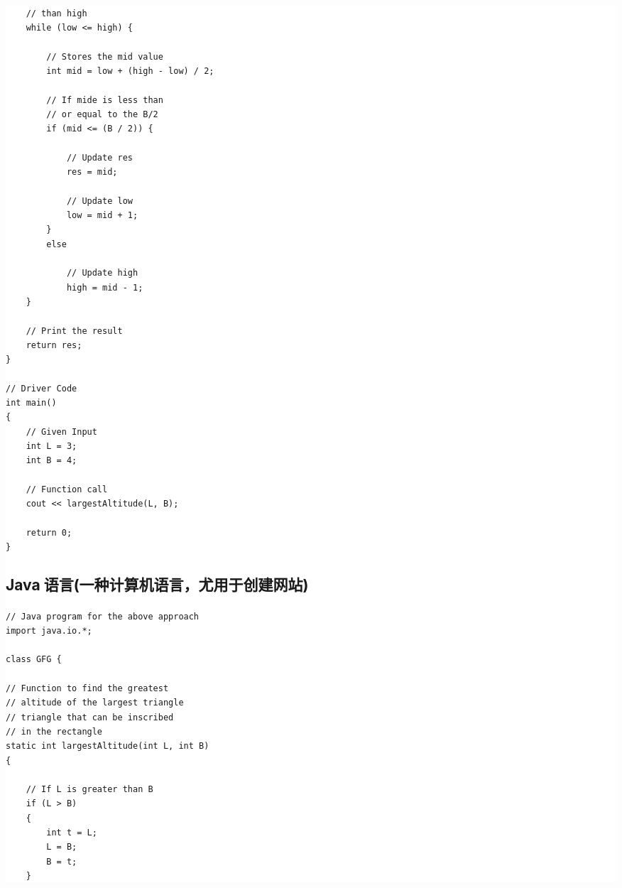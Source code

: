 ```
    // than high
    while (low <= high) {

        // Stores the mid value
        int mid = low + (high - low) / 2;

        // If mide is less than
        // or equal to the B/2
        if (mid <= (B / 2)) {

            // Update res
            res = mid;

            // Update low
            low = mid + 1;
        }
        else

            // Update high
            high = mid - 1;
    }

    // Print the result
    return res;
}

// Driver Code
int main()
{
    // Given Input
    int L = 3;
    int B = 4;

    // Function call
    cout << largestAltitude(L, B);

    return 0;
}
```

## Java 语言(一种计算机语言，尤用于创建网站)

```
// Java program for the above approach
import java.io.*;

class GFG {

// Function to find the greatest
// altitude of the largest triangle
// triangle that can be inscribed
// in the rectangle
static int largestAltitude(int L, int B)
{

    // If L is greater than B
    if (L > B)
    {
        int t = L;
        L = B;
        B = t;
    }

```